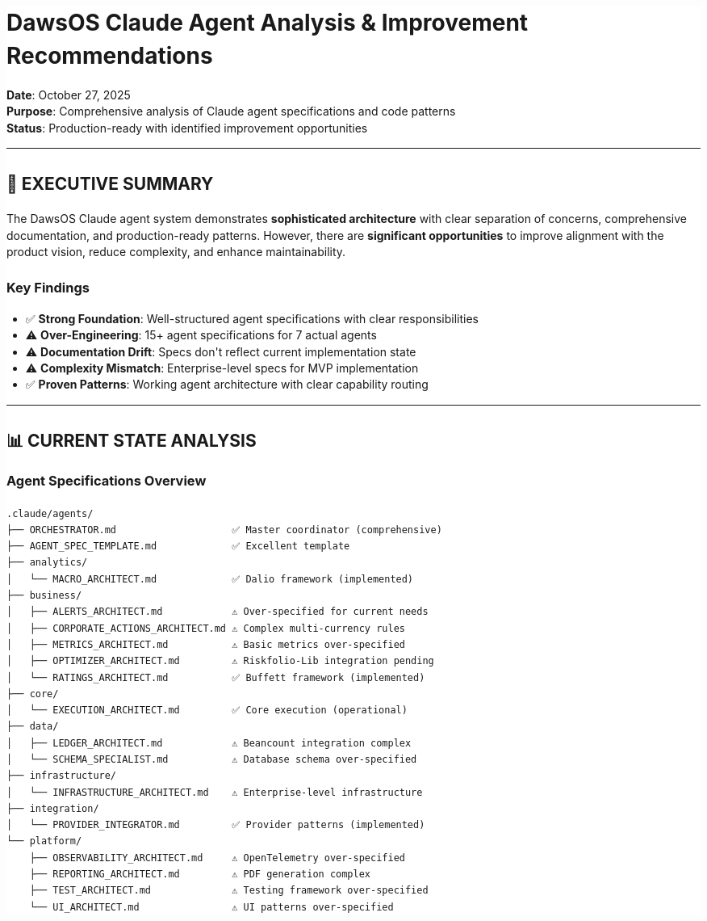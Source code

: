 # DawsOS Claude Agent Analysis & Improvement Recommendations

**Date**: October 27, 2025  
**Purpose**: Comprehensive analysis of Claude agent specifications and code patterns  
**Status**: Production-ready with identified improvement opportunities

---

## 🎯 **EXECUTIVE SUMMARY**

The DawsOS Claude agent system demonstrates **sophisticated architecture** with clear separation of concerns, comprehensive documentation, and production-ready patterns. However, there are **significant opportunities** to improve alignment with the product vision, reduce complexity, and enhance maintainability.

### **Key Findings**
- ✅ **Strong Foundation**: Well-structured agent specifications with clear responsibilities
- ⚠️ **Over-Engineering**: 15+ agent specifications for 7 actual agents
- ⚠️ **Documentation Drift**: Specs don't reflect current implementation state
- ⚠️ **Complexity Mismatch**: Enterprise-level specs for MVP implementation
- ✅ **Proven Patterns**: Working agent architecture with clear capability routing

---

## 📊 **CURRENT STATE ANALYSIS**

### **Agent Specifications Overview**
```
.claude/agents/
├── ORCHESTRATOR.md                    ✅ Master coordinator (comprehensive)
├── AGENT_SPEC_TEMPLATE.md             ✅ Excellent template
├── analytics/
│   └── MACRO_ARCHITECT.md             ✅ Dalio framework (implemented)
├── business/
│   ├── ALERTS_ARCHITECT.md            ⚠️ Over-specified for current needs
│   ├── CORPORATE_ACTIONS_ARCHITECT.md ⚠️ Complex multi-currency rules
│   ├── METRICS_ARCHITECT.md           ⚠️ Basic metrics over-specified
│   ├── OPTIMIZER_ARCHITECT.md         ⚠️ Riskfolio-Lib integration pending
│   └── RATINGS_ARCHITECT.md           ✅ Buffett framework (implemented)
├── core/
│   └── EXECUTION_ARCHITECT.md         ✅ Core execution (operational)
├── data/
│   ├── LEDGER_ARCHITECT.md            ⚠️ Beancount integration complex
│   └── SCHEMA_SPECIALIST.md           ⚠️ Database schema over-specified
├── infrastructure/
│   └── INFRASTRUCTURE_ARCHITECT.md    ⚠️ Enterprise-level infrastructure
├── integration/
│   └── PROVIDER_INTEGRATOR.md         ✅ Provider patterns (implemented)
└── platform/
    ├── OBSERVABILITY_ARCHITECT.md     ⚠️ OpenTelemetry over-specified
    ├── REPORTING_ARCHITECT.md         ⚠️ PDF generation complex
    ├── TEST_ARCHITECT.md              ⚠️ Testing framework over-specified
    └── UI_ARCHITECT.md                ⚠️ UI patterns over-specified
```
